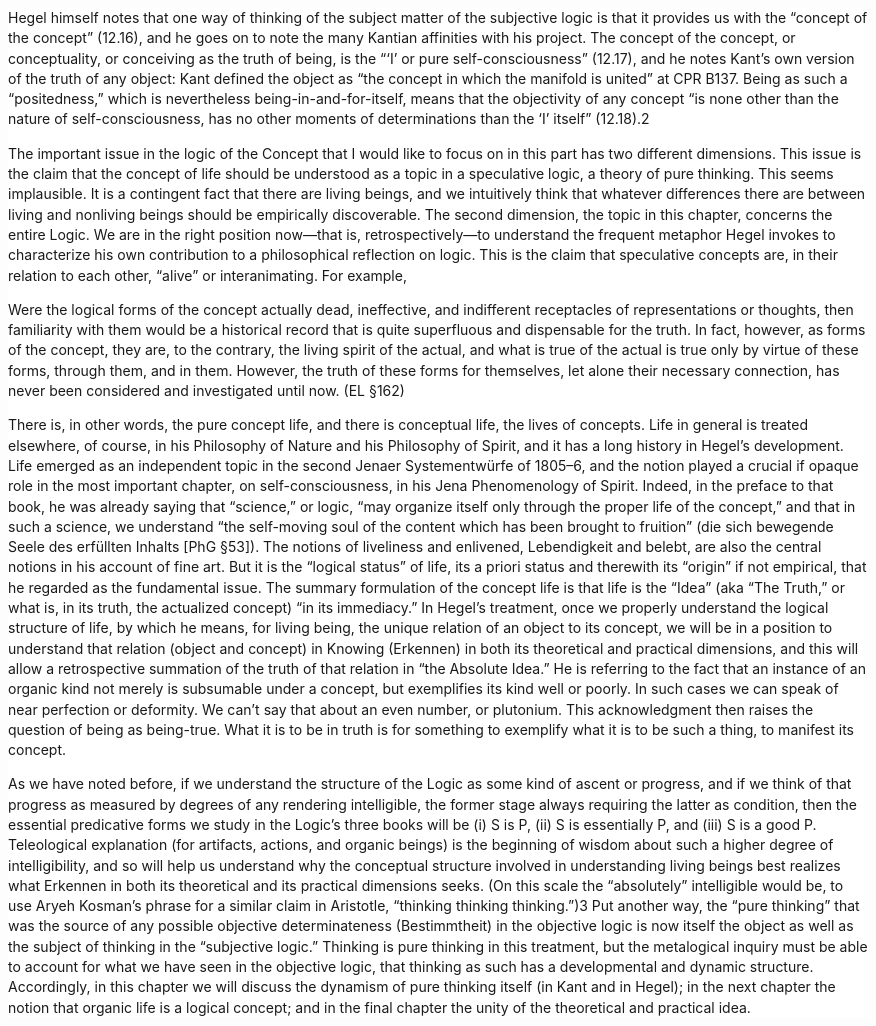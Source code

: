 Hegel himself notes that one way of thinking of the subject matter of the subjective logic is that it provides us with the “concept of the concept” (12.16), and he goes on to note the many Kantian affinities with his project. The concept of the concept, or conceptuality, or conceiving as the truth of being, is the “‘I’ or pure self-consciousness” (12.17), and he notes Kant’s own version of the truth of any object: Kant defined the object as “the concept in which the manifold is united” at CPR B137. Being as such a “positedness,” which is nevertheless being-in-and-for-itself, means that the objectivity of any concept “is none other than the nature of self-consciousness, has no other moments of determinations than the ‘I’ itself” (12.18).2

The important issue in the logic of the Concept that I would like to focus on in this part has two different dimensions. This issue is the claim that the concept of life should be understood as a topic in a speculative logic, a theory of pure thinking. This seems implausible. It is a contingent fact that there are living beings, and we intuitively think that whatever differences there are between living and nonliving beings should be empirically discoverable. The second dimension, the topic in this chapter, concerns the entire Logic. We are in the right position now—that is, retrospectively—to understand the frequent metaphor Hegel invokes to characterize his own contribution to a philosophical reflection on logic. This is the claim that speculative concepts are, in their relation to each other, “alive” or interanimating. For example,

Were the logical forms of the concept actually dead, ineffective, and indifferent receptacles of representations or thoughts, then familiarity with them would be a historical record that is quite superfluous and dispensable for the truth. In fact, however, as forms of the concept, they are, to the contrary, the living spirit of the actual, and what is true of the actual is true only by virtue of these forms, through them, and in them. However, the truth of these forms for themselves, let alone their necessary connection, has never been considered and investigated until now. (EL §162)

There is, in other words, the pure concept life, and there is conceptual life, the lives of concepts. Life in general is treated elsewhere, of course, in his Philosophy of Nature and his Philosophy of Spirit, and it has a long history in Hegel’s development. Life emerged as an independent topic in the second Jenaer Systementwürfe of 1805–6, and the notion played a crucial if opaque role in the most important chapter, on self-consciousness, in his Jena Phenomenology of Spirit. Indeed, in the preface to that book, he was already saying that “science,” or logic, “may organize itself only through the proper life of the concept,” and that in such a science, we understand “the self-moving soul of the content which has been brought to fruition” (die sich bewegende Seele des erfüllten Inhalts [PhG §53]). The notions of liveliness and enlivened, Lebendigkeit and belebt, are also the central notions in his account of fine art. But it is the “logical status” of life, its a priori status and therewith its “origin” if not empirical, that he regarded as the fundamental issue. The summary formulation of the concept life is that life is the “Idea” (aka “The Truth,” or what is, in its truth, the actualized concept) “in its immediacy.” In Hegel’s treatment, once we properly understand the logical structure of life, by which he means, for living being, the unique relation of an object to its concept, we will be in a position to understand that relation (object and concept) in Knowing (Erkennen) in both its theoretical and practical dimensions, and this will allow a retrospective summation of the truth of that relation in “the Absolute Idea.” He is referring to the fact that an instance of an organic kind not merely is subsumable under a concept, but exemplifies its kind well or poorly. In such cases we can speak of near perfection or deformity. We can’t say that about an even number, or plutonium. This acknowledgment then raises the question of being as being-true. What it is to be in truth is for something to exemplify what it is to be such a thing, to manifest its concept.

As we have noted before, if we understand the structure of the Logic as some kind of ascent or progress, and if we think of that progress as measured by degrees of any rendering intelligible, the former stage always requiring the latter as condition, then the essential predicative forms we study in the Logic’s three books will be (i) S is P, (ii) S is essentially P, and (iii) S is a good P. Teleological explanation (for artifacts, actions, and organic beings) is the beginning of wisdom about such a higher degree of intelligibility, and so will help us understand why the conceptual structure involved in understanding living beings best realizes what Erkennen in both its theoretical and its practical dimensions seeks. (On this scale the “absolutely” intelligible would be, to use Aryeh Kosman’s phrase for a similar claim in Aristotle, “thinking thinking thinking.”)3 Put another way, the “pure thinking” that was the source of any possible objective determinateness (Bestimmtheit) in the objective logic is now itself the object as well as the subject of thinking in the “subjective logic.” Thinking is pure thinking in this treatment, but the metalogical inquiry must be able to account for what we have seen in the objective logic, that thinking as such has a developmental and dynamic structure. Accordingly, in this chapter we will discuss the dynamism of pure thinking itself (in Kant and in Hegel); in the next chapter the notion that organic life is a logical concept; and in the final chapter the unity of the theoretical and practical idea.
